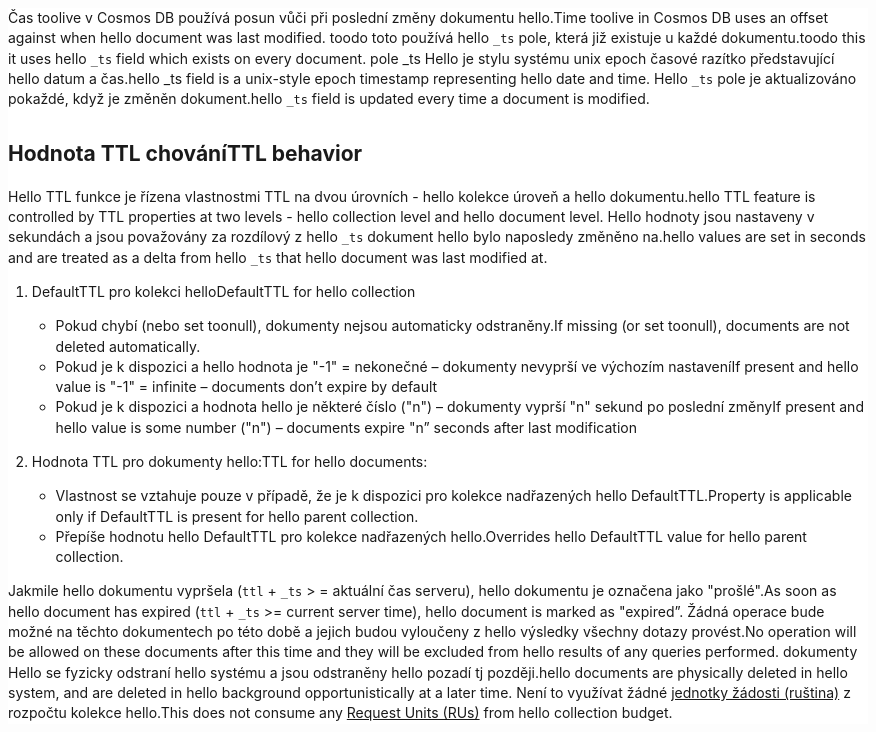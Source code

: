 <span data-ttu-id="5a537-111">Čas toolive v Cosmos DB používá posun vůči při poslední změny dokumentu hello.</span><span class="sxs-lookup"><span data-stu-id="5a537-111">Time toolive in Cosmos DB uses an offset against when hello document was last modified.</span></span> <span data-ttu-id="5a537-112">toodo toto používá hello `_ts` pole, která již existuje u každé dokumentu.</span><span class="sxs-lookup"><span data-stu-id="5a537-112">toodo this it uses hello `_ts` field which exists on every document.</span></span> <span data-ttu-id="5a537-113">pole _ts Hello je stylu systému unix epoch časové razítko představující hello datum a čas.</span><span class="sxs-lookup"><span data-stu-id="5a537-113">hello _ts field is a unix-style epoch timestamp representing hello date and time.</span></span> <span data-ttu-id="5a537-114">Hello `_ts` pole je aktualizováno pokaždé, když je změněn dokument.</span><span class="sxs-lookup"><span data-stu-id="5a537-114">hello `_ts` field is updated every time a document is modified.</span></span> 

## <a name="ttl-behavior"></a><span data-ttu-id="5a537-115">Hodnota TTL chování</span><span class="sxs-lookup"><span data-stu-id="5a537-115">TTL behavior</span></span>
<span data-ttu-id="5a537-116">Hello TTL funkce je řízena vlastnostmi TTL na dvou úrovních - hello kolekce úroveň a hello dokumentu.</span><span class="sxs-lookup"><span data-stu-id="5a537-116">hello TTL feature is controlled by TTL properties at two levels - hello collection level and hello document level.</span></span> <span data-ttu-id="5a537-117">Hello hodnoty jsou nastaveny v sekundách a jsou považovány za rozdílový z hello `_ts` dokument hello bylo naposledy změněno na.</span><span class="sxs-lookup"><span data-stu-id="5a537-117">hello values are set in seconds and are treated as a delta from hello `_ts` that hello document was last modified at.</span></span>

1. <span data-ttu-id="5a537-118">DefaultTTL pro kolekci hello</span><span class="sxs-lookup"><span data-stu-id="5a537-118">DefaultTTL for hello collection</span></span>
   
   * <span data-ttu-id="5a537-119">Pokud chybí (nebo set toonull), dokumenty nejsou automaticky odstraněny.</span><span class="sxs-lookup"><span data-stu-id="5a537-119">If missing (or set toonull), documents are not deleted automatically.</span></span>
   * <span data-ttu-id="5a537-120">Pokud je k dispozici a hello hodnota je "-1" = nekonečné – dokumenty nevyprší ve výchozím nastavení</span><span class="sxs-lookup"><span data-stu-id="5a537-120">If present and hello value is "-1" = infinite – documents don’t expire by default</span></span>
   * <span data-ttu-id="5a537-121">Pokud je k dispozici a hodnota hello je některé číslo ("n") – dokumenty vyprší "n" sekund po poslední změny</span><span class="sxs-lookup"><span data-stu-id="5a537-121">If present and hello value is some number ("n") – documents expire "n” seconds after last modification</span></span>
2. <span data-ttu-id="5a537-122">Hodnota TTL pro dokumenty hello:</span><span class="sxs-lookup"><span data-stu-id="5a537-122">TTL for hello documents:</span></span> 
   
   * <span data-ttu-id="5a537-123">Vlastnost se vztahuje pouze v případě, že je k dispozici pro kolekce nadřazených hello DefaultTTL.</span><span class="sxs-lookup"><span data-stu-id="5a537-123">Property is applicable only if DefaultTTL is present for hello parent collection.</span></span>
   * <span data-ttu-id="5a537-124">Přepíše hodnotu hello DefaultTTL pro kolekce nadřazených hello.</span><span class="sxs-lookup"><span data-stu-id="5a537-124">Overrides hello DefaultTTL value for hello parent collection.</span></span>

<span data-ttu-id="5a537-125">Jakmile hello dokumentu vypršela (`ttl`  +  `_ts` > = aktuální čas serveru), hello dokumentu je označena jako "prošlé".</span><span class="sxs-lookup"><span data-stu-id="5a537-125">As soon as hello document has expired (`ttl` + `_ts` >= current server time), hello document is marked as "expired”.</span></span> <span data-ttu-id="5a537-126">Žádná operace bude možné na těchto dokumentech po této době a jejich budou vyloučeny z hello výsledky všechny dotazy provést.</span><span class="sxs-lookup"><span data-stu-id="5a537-126">No operation will be allowed on these documents after this time and they will be excluded from hello results of any queries performed.</span></span> <span data-ttu-id="5a537-127">dokumenty Hello se fyzicky odstraní hello systému a jsou odstraněny hello pozadí tj později.</span><span class="sxs-lookup"><span data-stu-id="5a537-127">hello documents are physically deleted in hello system, and are deleted in hello background opportunistically at a later time.</span></span> <span data-ttu-id="5a537-128">Není to využívat žádné [jednotky žádosti (ruština)](request-units.md) z rozpočtu kolekce hello.</span><span class="sxs-lookup"><span data-stu-id="5a537-128">This does not consume any [Request Units (RUs)](request-units.md) from hello collection budget.</span></span>
